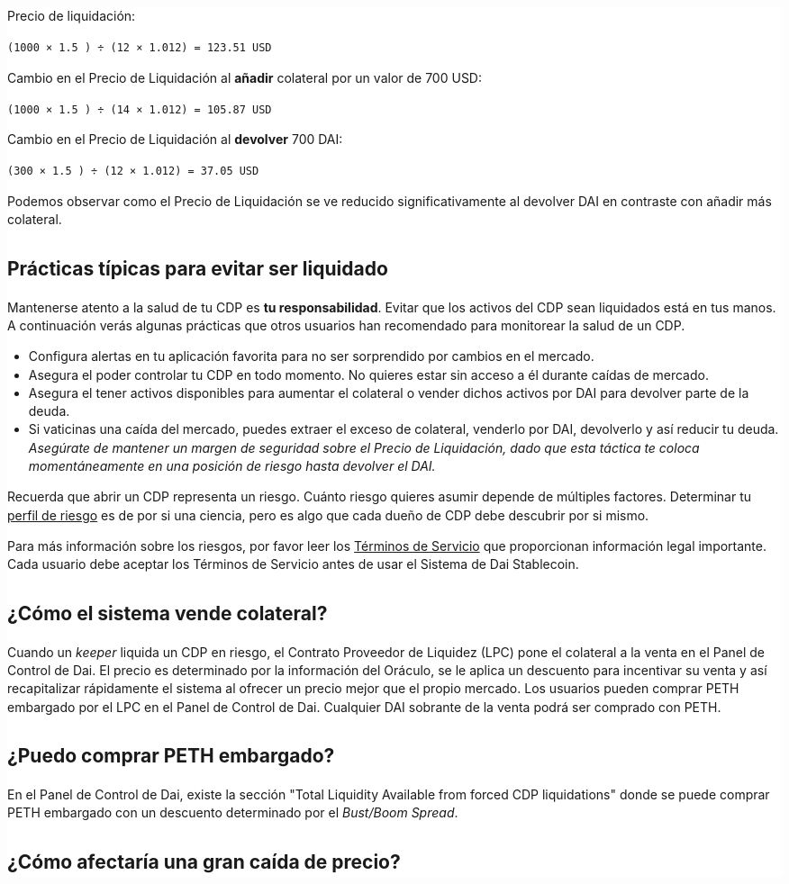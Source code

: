 Precio de liquidación:

`(1000 × 1.5 ) ÷ (12 × 1.012) = 123.51 USD`

Cambio en el Precio de Liquidación al **añadir** colateral por un valor de 700 USD:

`(1000 × 1.5 ) ÷ (14 × 1.012) = 105.87 USD`

Cambio en el Precio de Liquidación al **devolver** 700 DAI:

`(300 × 1.5 ) ÷ (12 × 1.012) = 37.05 USD`

Podemos observar como el Precio de Liquidación se ve reducido significativamente al devolver DAI en contraste con añadir más colateral.

## Prácticas típicas para evitar ser liquidado

Mantenerse atento a la salud de tu CDP es **tu responsabilidad**. Evitar que los activos del CDP sean liquidados está en tus manos. A continuación verás algunas prácticas que otros usuarios han recomendado para monitorear la salud de un CDP.

- Configura alertas en tu aplicación favorita para no ser sorprendido por cambios en el mercado.
- Asegura el poder controlar tu CDP en todo momento. No quieres estar sin acceso a él durante caídas de mercado.
- Asegura el tener activos disponibles para aumentar el colateral o vender dichos activos por DAI para devolver parte de la deuda.
- Si vaticinas una caída del mercado, puedes extraer el exceso de colateral, venderlo por DAI, devolverlo y así reducir tu deuda. _Asegúrate de mantener un margen de seguridad sobre el Precio de Liquidación, dado que esta táctica te coloca momentáneamente en una posición de riesgo hasta devolver el DAI._

Recuerda que abrir un CDP representa un riesgo. Cuánto riesgo quieres asumir depende de múltiples factores. Determinar tu [perfil de riesgo](https://www.finanzasenlinea.net/2014/02/perfil-de-riesgo-del-inversionista.html) es de por si una ciencia, pero es algo que cada dueño de CDP debe descubrir por si mismo.

Para más información sobre los riesgos, por favor leer los [Términos de Servicio](https://cdp.makerdao.com/terms) que proporcionan información legal importante. Cada usuario debe aceptar los Términos de Servicio antes de usar el Sistema de Dai Stablecoin.

## ¿Cómo el sistema vende colateral?

Cuando un _keeper_ liquida un CDP en riesgo, el Contrato Proveedor de Liquidez \(LPC\) pone el colateral a la venta en el Panel de Control de Dai. El precio es determinado por la información del Oráculo, se le aplica un descuento para incentivar su venta y así recapitalizar rápidamente el sistema al ofrecer un precio mejor que el propio mercado. Los usuarios pueden comprar PETH embargado por el LPC en el Panel de Control de Dai. Cualquier DAI sobrante de la venta podrá ser comprado con PETH.

## ¿Puedo comprar PETH embargado?

En el Panel de Control de Dai, existe la sección "Total Liquidity Available from forced CDP liquidations" donde se puede comprar PETH embargado con un descuento determinado por el _Bust/Boom Spread_.

## ¿Cómo afectaría una gran caída de precio?
